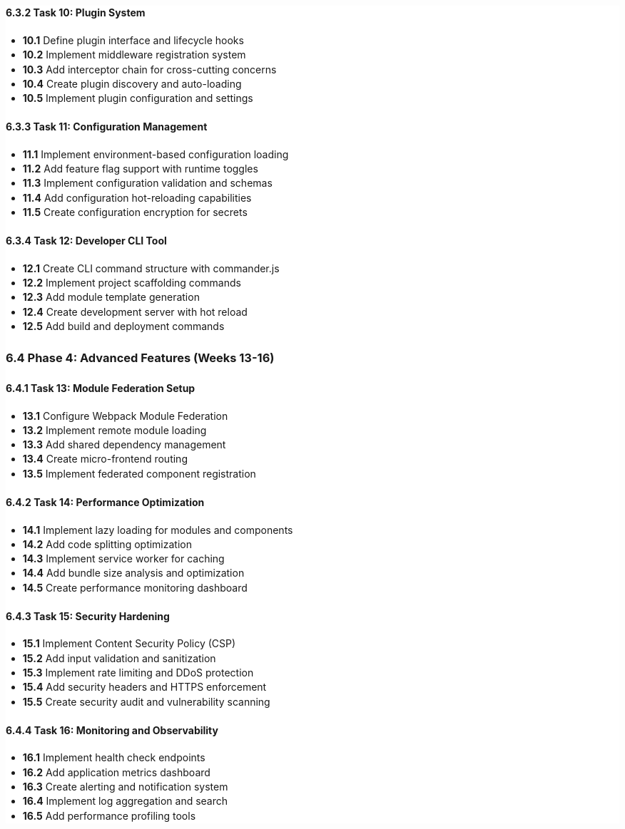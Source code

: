#### 6.3.2 Task 10: Plugin System
- **10.1** Define plugin interface and lifecycle hooks
- **10.2** Implement middleware registration system
- **10.3** Add interceptor chain for cross-cutting concerns
- **10.4** Create plugin discovery and auto-loading
- **10.5** Implement plugin configuration and settings

#### 6.3.3 Task 11: Configuration Management
- **11.1** Implement environment-based configuration loading
- **11.2** Add feature flag support with runtime toggles
- **11.3** Implement configuration validation and schemas
- **11.4** Add configuration hot-reloading capabilities
- **11.5** Create configuration encryption for secrets

#### 6.3.4 Task 12: Developer CLI Tool
- **12.1** Create CLI command structure with commander.js
- **12.2** Implement project scaffolding commands
- **12.3** Add module template generation
- **12.4** Create development server with hot reload
- **12.5** Add build and deployment commands

### 6.4 Phase 4: Advanced Features (Weeks 13-16)

#### 6.4.1 Task 13: Module Federation Setup
- **13.1** Configure Webpack Module Federation
- **13.2** Implement remote module loading
- **13.3** Add shared dependency management
- **13.4** Create micro-frontend routing
- **13.5** Implement federated component registration

#### 6.4.2 Task 14: Performance Optimization
- **14.1** Implement lazy loading for modules and components
- **14.2** Add code splitting optimization
- **14.3** Implement service worker for caching
- **14.4** Add bundle size analysis and optimization
- **14.5** Create performance monitoring dashboard

#### 6.4.3 Task 15: Security Hardening
- **15.1** Implement Content Security Policy (CSP)
- **15.2** Add input validation and sanitization
- **15.3** Implement rate limiting and DDoS protection
- **15.4** Add security headers and HTTPS enforcement
- **15.5** Create security audit and vulnerability scanning

#### 6.4.4 Task 16: Monitoring and Observability
- **16.1** Implement health check endpoints
- **16.2** Add application metrics dashboard
- **16.3** Create alerting and notification system
- **16.4** Implement log aggregation and search
- **16.5** Add performance profiling tools
